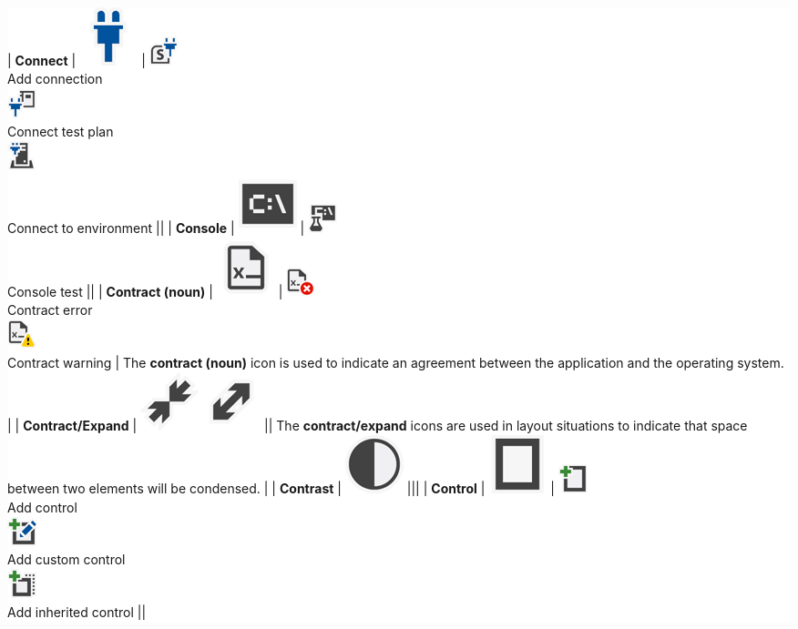 | **Connect** | ![Connect icon](../../extensibility/ux-guidelines/media/vld_c_connect.png "VLD_C_Connect") | ![Add connection icon](../../extensibility/ux-guidelines/media/vld_c_connect_addconnection.png "VLD_C_Connect_AddConnection")<br />Add connection<br />![Connect test plan icon](../../extensibility/ux-guidelines/media/vld_c_connect_connecttestplan.png "VLD_C_Connect_ConnectTestPlan") <br />Connect test plan<br />![Connect to environment icon](../../extensibility/ux-guidelines/media/vld_c_connect_connecttoenvironment.png "VLD_C_Connect_ConnectToEnvironment")<br />Connect to environment ||
| **Console** | ![Console icon](../../extensibility/ux-guidelines/media/vld_c_console.png "VLD_C_Console") | ![Console test icon](../../extensibility/ux-guidelines/media/vld_c_console_consoletest.png "VLD_C_Console_ConsoleTest")<br />Console test ||
| **Contract (noun)** | ![Contract &#40;noun&#41; icon](../../extensibility/ux-guidelines/media/vld_c_contract_noun.png "VLD_C_Contract_noun") | ![Contract error icon](../../extensibility/ux-guidelines/media/vld_c_contract_noun_contracterror.png "VLD_C_Contract_noun_ContractError")<br />Contract error<br />![Contract warning icon](../../extensibility/ux-guidelines/media/vld_c_contract_noun_contractwarning.png "VLD_C_Contract_noun_ContractWarning")<br />Contract warning | The **contract (noun)** icon is used to indicate an agreement between the application and the operating system. |
| **Contract/Expand** | ![Contract &#40;verb&#41; icon](../../extensibility/ux-guidelines/media/vld_c_contractexpand_contract.png "VLD_C_ContractExpand_contract") ![Expand icon](../../extensibility/ux-guidelines/media/vld_c_contractexpand_expand.png "VLD_C_ContractExpand_expand") || The **contract/expand** icons are used in layout situations to indicate that space between two elements will be condensed. |
| **Contrast** | ![Contrast icon](../../extensibility/ux-guidelines/media/vld_c_contrast.png "VLD_C_Contrast") |||
| **Control** | ![Control icon](../../extensibility/ux-guidelines/media/vld_c_control.png "VLD_C_Control") | ![Add control icon](../../extensibility/ux-guidelines/media/vld_c_control_addcontrol.png "VLD_C_Control_AddControl")<br />Add control<br />![Add custom control icon](../../extensibility/ux-guidelines/media/vld_c_control_addcustomcontrol.png "VLD_C_Control_AddCustomControl") <br />Add custom control<br />![Add inherited control icon](../../extensibility/ux-guidelines/media/vld_c_control_addinheritedcontrol.png "VLD_C_Control_AddInheritedControl")<br />Add inherited control ||